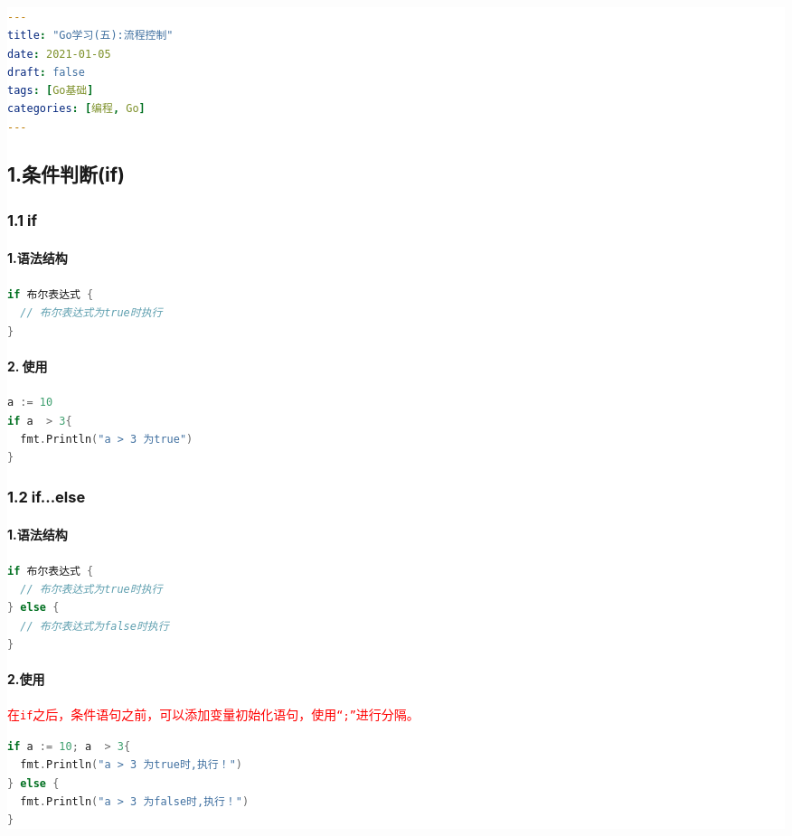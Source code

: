 ```yaml
---
title: "Go学习(五):流程控制"
date: 2021-01-05
draft: false
tags: [Go基础]
categories: [编程, Go]
---
```


## 1.条件判断(if)

### 1.1 if 

#### 1.语法结构

```go
if 布尔表达式 {
  // 布尔表达式为true时执行
}
```
#### 2. 使用

```go
a := 10
if a  > 3{
  fmt.Println("a > 3 为true")
}
```

### 1.2 if...else

#### 1.语法结构

```go
if 布尔表达式 {
  // 布尔表达式为true时执行
} else {
  // 布尔表达式为false时执行
}
```

#### 2.使用

<font color=red>在`if`之后，条件语句之前，可以添加变量初始化语句，使用`“;”`进行分隔。</font>

```go
if a := 10; a  > 3{
  fmt.Println("a > 3 为true时,执行！")
} else {
  fmt.Println("a > 3 为false时,执行！")
}
```
